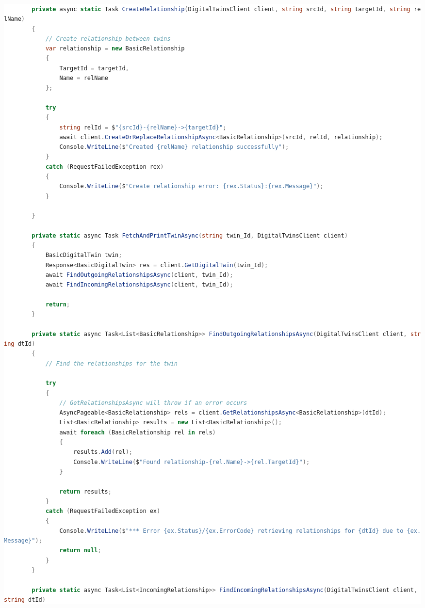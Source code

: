 ```csharp 
        private async static Task CreateRelationship(DigitalTwinsClient client, string srcId, string targetId, string relName)
        {
            // Create relationship between twins
            var relationship = new BasicRelationship
            {
                TargetId = targetId,
                Name = relName
            };

            try
            {
                string relId = $"{srcId}-{relName}->{targetId}";
                await client.CreateOrReplaceRelationshipAsync<BasicRelationship>(srcId, relId, relationship);
                Console.WriteLine($"Created {relName} relationship successfully");
            }
            catch (RequestFailedException rex)
            {
                Console.WriteLine($"Create relationship error: {rex.Status}:{rex.Message}");
            }

        }

        private static async Task FetchAndPrintTwinAsync(string twin_Id, DigitalTwinsClient client)
        {
            BasicDigitalTwin twin;
            Response<BasicDigitalTwin> res = client.GetDigitalTwin(twin_Id);
            await FindOutgoingRelationshipsAsync(client, twin_Id);
            await FindIncomingRelationshipsAsync(client, twin_Id);

            return;
        }

        private static async Task<List<BasicRelationship>> FindOutgoingRelationshipsAsync(DigitalTwinsClient client, string dtId)
        {
            // Find the relationships for the twin
            
            try
            {
                // GetRelationshipsAsync will throw if an error occurs
                AsyncPageable<BasicRelationship> rels = client.GetRelationshipsAsync<BasicRelationship>(dtId);
                List<BasicRelationship> results = new List<BasicRelationship>();
                await foreach (BasicRelationship rel in rels)
                {
                    results.Add(rel);
                    Console.WriteLine($"Found relationship-{rel.Name}->{rel.TargetId}");
                }

                return results;
            }
            catch (RequestFailedException ex)
            {
                Console.WriteLine($"*** Error {ex.Status}/{ex.ErrorCode} retrieving relationships for {dtId} due to {ex.Message}");
                return null;
            }
        }

        private static async Task<List<IncomingRelationship>> FindIncomingRelationshipsAsync(DigitalTwinsClient client, string dtId)
```